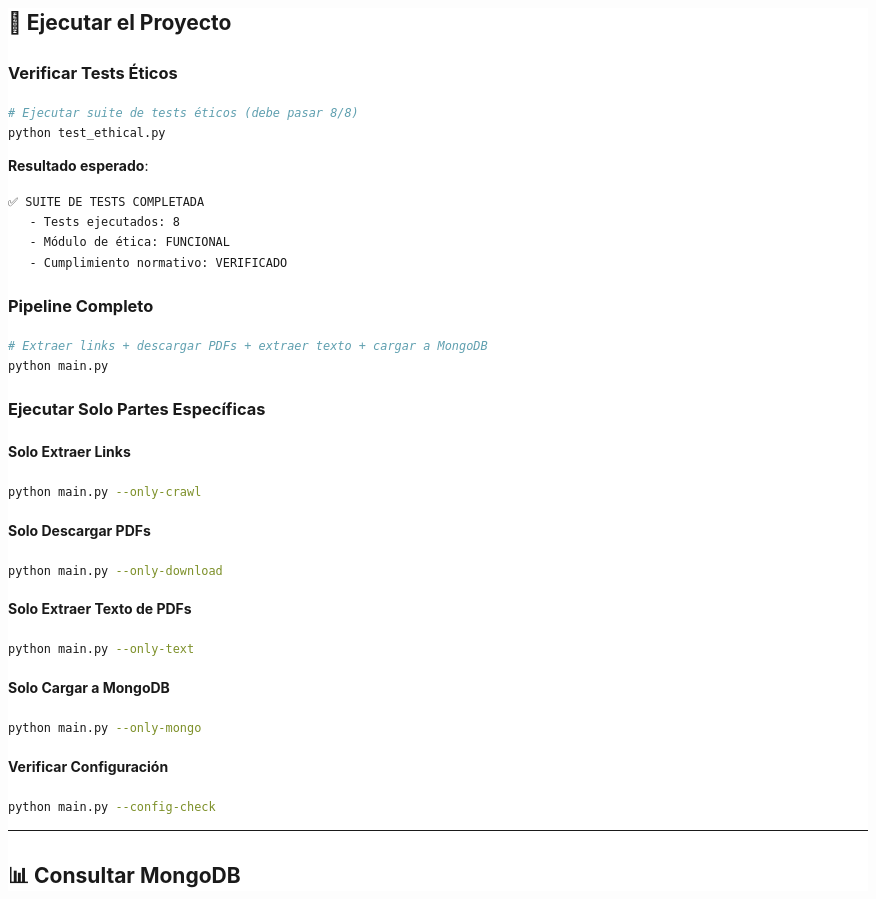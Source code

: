 
## 🎯 Ejecutar el Proyecto

### Verificar Tests Éticos
```bash
# Ejecutar suite de tests éticos (debe pasar 8/8)
python test_ethical.py
```

**Resultado esperado**:
```
✅ SUITE DE TESTS COMPLETADA
   - Tests ejecutados: 8
   - Módulo de ética: FUNCIONAL
   - Cumplimiento normativo: VERIFICADO
```

### Pipeline Completo
```bash
# Extraer links + descargar PDFs + extraer texto + cargar a MongoDB
python main.py
```

### Ejecutar Solo Partes Específicas

#### Solo Extraer Links
```bash
python main.py --only-crawl
```

#### Solo Descargar PDFs
```bash
python main.py --only-download
```

#### Solo Extraer Texto de PDFs
```bash
python main.py --only-text
```

#### Solo Cargar a MongoDB
```bash
python main.py --only-mongo
```

#### Verificar Configuración
```bash
python main.py --config-check
```

---

## 📊 Consultar MongoDB
